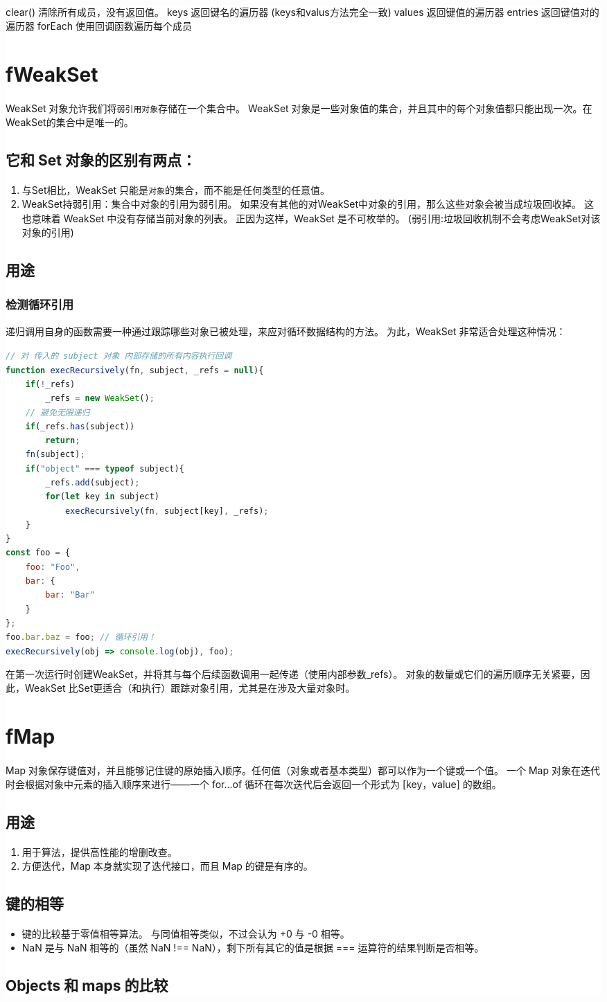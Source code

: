 clear()    清除所有成员，没有返回值。
keys       返回键名的遍历器 (keys和valus方法完全一致)
values     返回键值的遍历器
entries    返回键值对的遍历器
forEach    使用回调函数遍历每个成员

# fWeakSet
WeakSet 对象允许我们将`弱引用对象`存储在一个集合中。
WeakSet 对象是一些对象值的集合，并且其中的每个对象值都只能出现一次。在WeakSet的集合中是唯一的。
## 它和 Set 对象的区别有两点：
1. 与Set相比，WeakSet 只能是`对象`的集合，而不能是任何类型的任意值。
2. WeakSet持弱引用：集合中对象的引用为弱引用。 如果没有其他的对WeakSet中对象的引用，那么这些对象会被当成垃圾回收掉。 这也意味着 WeakSet 中没有存储当前对象的列表。 正因为这样，WeakSet 是不可枚举的。 (弱引用:垃圾回收机制不会考虑WeakSet对该对象的引用)
## 用途
### 检测循环引用
递归调用自身的函数需要一种通过跟踪哪些对象已被处理，来应对循环数据结构的方法。
为此，WeakSet 非常适合处理这种情况：
```js
// 对 传入的 subject 对象 内部存储的所有内容执行回调
function execRecursively(fn, subject, _refs = null){
	if(!_refs)
		_refs = new WeakSet();
	// 避免无限递归
	if(_refs.has(subject))
		return;
	fn(subject);
	if("object" === typeof subject){
		_refs.add(subject);
		for(let key in subject)
			execRecursively(fn, subject[key], _refs);
	}
}
const foo = {
	foo: "Foo",
	bar: {
		bar: "Bar"
	}
};
foo.bar.baz = foo; // 循环引用！
execRecursively(obj => console.log(obj), foo);
```
在第一次运行时创建WeakSet，并将其与每个后续函数调用一起传递（使用内部参数_refs）。 对象的数量或它们的遍历顺序无关紧要，因此，WeakSet 比Set更适合（和执行）跟踪对象引用，尤其是在涉及大量对象时。

# fMap
Map 对象保存键值对，并且能够记住键的原始插入顺序。任何值（对象或者基本类型）都可以作为一个键或一个值。
一个 Map 对象在迭代时会根据对象中元素的插入顺序来进行——一个 for...of 循环在每次迭代后会返回一个形式为 [key，value] 的数组。
## 用途
1. 用于算法，提供高性能的增删改查。
2. 方便迭代，Map 本身就实现了迭代接口，而且 Map 的键是有序的。
## 键的相等
* 键的比较基于零值相等算法。
与同值相等类似，不过会认为 +0 与 -0 相等。
* NaN 是与 NaN 相等的（虽然 NaN !== NaN），剩下所有其它的值是根据 === 运算符的结果判断是否相等。
## Objects 和 maps 的比较